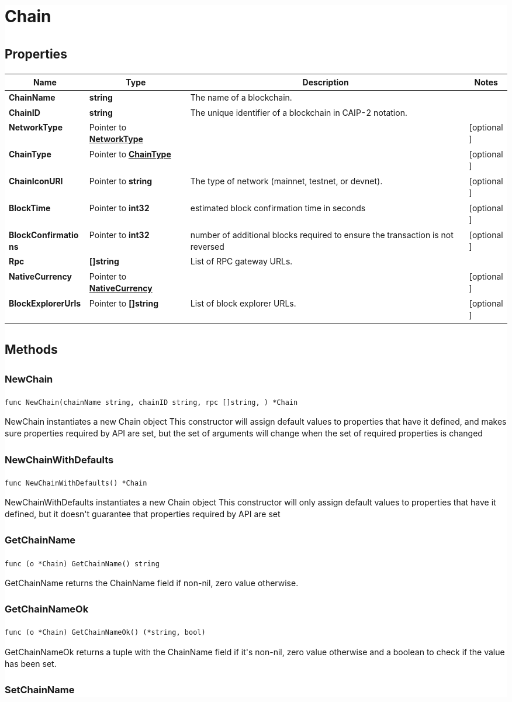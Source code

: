 # Chain

## Properties

Name | Type | Description | Notes
------------ | ------------- | ------------- | -------------
**ChainName** | **string** | The name of a blockchain. | 
**ChainID** | **string** | The unique identifier of a blockchain in CAIP-2 notation. | 
**NetworkType** | Pointer to [**NetworkType**](NetworkType.md) |  | [optional] 
**ChainType** | Pointer to [**ChainType**](ChainType.md) |  | [optional] 
**ChainIconURI** | Pointer to **string** | The type of network (mainnet, testnet, or devnet). | [optional] 
**BlockTime** | Pointer to **int32** | estimated block confirmation time in seconds | [optional] 
**BlockConfirmations** | Pointer to **int32** | number of additional blocks required to ensure the transaction is not reversed | [optional] 
**Rpc** | **[]string** | List of RPC gateway URLs. | 
**NativeCurrency** | Pointer to [**NativeCurrency**](NativeCurrency.md) |  | [optional] 
**BlockExplorerUrls** | Pointer to **[]string** | List of block explorer URLs. | [optional] 

## Methods

### NewChain

`func NewChain(chainName string, chainID string, rpc []string, ) *Chain`

NewChain instantiates a new Chain object
This constructor will assign default values to properties that have it defined,
and makes sure properties required by API are set, but the set of arguments
will change when the set of required properties is changed

### NewChainWithDefaults

`func NewChainWithDefaults() *Chain`

NewChainWithDefaults instantiates a new Chain object
This constructor will only assign default values to properties that have it defined,
but it doesn't guarantee that properties required by API are set

### GetChainName

`func (o *Chain) GetChainName() string`

GetChainName returns the ChainName field if non-nil, zero value otherwise.

### GetChainNameOk

`func (o *Chain) GetChainNameOk() (*string, bool)`

GetChainNameOk returns a tuple with the ChainName field if it's non-nil, zero value otherwise
and a boolean to check if the value has been set.

### SetChainName
